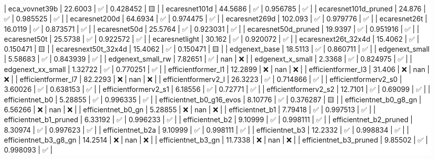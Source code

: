 | eca_vovnet39b                        |           22.6003  | ✅                        |                   0.428452   | 🟨                |
| ecaresnet101d                        |           44.5686  | ✅                        |                   0.956785   | ✅                |
| ecaresnet101d_pruned                 |           24.876   | ✅                        |                   0.985525   | ✅                |
| ecaresnet200d                        |           64.6934  | ✅                        |                   0.974475   | ✅                |
| ecaresnet269d                        |          102.093   | ✅                        |                   0.979776   | ✅                |
| ecaresnet26t                         |           16.0119  | ✅                        |                   0.873571   | ✅                |
| ecaresnet50d                         |           25.5764  | ✅                        |                   0.923031   | ✅                |
| ecaresnet50d_pruned                  |           19.9397  | ✅                        |                   0.951916   | ✅                |
| ecaresnet50t                         |           25.5738  | ✅                        |                   0.922572   | ✅                |
| ecaresnetlight                       |           30.162   | ✅                        |                   0.920072   | ✅                |
| ecaresnext26t_32x4d                  |           15.4062  | ✅                        |                   0.150471   | 🟨                |
| ecaresnext50t_32x4d                  |           15.4062  | ✅                        |                   0.150471   | 🟨                |
| edgenext_base                        |           18.5113  | ✅                        |                   0.860711   | ✅                |
| edgenext_small                       |            5.58683 | ✅                        |                   0.843939   | ✅                |
| edgenext_small_rw                    |            7.82651 | ✅                        |                 nan          | ❌                |
| edgenext_x_small                     |            2.3368  | ✅                        |                   0.824975   | ✅                |
| edgenext_xx_small                    |            1.32722 | ✅                        |                   0.770251   | ✅                |
| efficientformer_l1                   |           12.2899  | ❌                        |                 nan          | ❌                |
| efficientformer_l3                   |           31.406   | ❌                        |                 nan          | ❌                |
| efficientformer_l7                   |           82.2293  | ❌                        |                 nan          | ❌                |
| efficientformerv2_l                  |           26.3223  | ✅                        |                   0.714866   | ✅                |
| efficientformerv2_s0                 |            3.60026 | ✅                        |                   0.638153   | ✅                |
| efficientformerv2_s1                 |            6.18556 | ✅                        |                   0.72771    | ✅                |
| efficientformerv2_s2                 |           12.7101  | ✅                        |                   0.69099    | ✅                |
| efficientnet_b0                      |            5.28855 | ✅                        |                   0.996335   | ✅                |
| efficientnet_b0_g16_evos             |            8.10776 | ✅                        |                   0.376287   | 🟨                |
| efficientnet_b0_g8_gn                |            6.56266 | ❌                        |                 nan          | ❌                |
| efficientnet_b0_gn                   |            5.28855 | ❌                        |                 nan          | ❌                |
| efficientnet_b1                      |            7.79418 | ✅                        |                   0.997513   | ✅                |
| efficientnet_b1_pruned               |            6.33192 | ✅                        |                   0.996233   | ✅                |
| efficientnet_b2                      |            9.10999 | ✅                        |                   0.998111   | ✅                |
| efficientnet_b2_pruned               |            8.30974 | ✅                        |                   0.997623   | ✅                |
| efficientnet_b2a                     |            9.10999 | ✅                        |                   0.998111   | ✅                |
| efficientnet_b3                      |           12.2332  | ✅                        |                   0.998834   | ✅                |
| efficientnet_b3_g8_gn                |           14.2514  | ❌                        |                 nan          | ❌                |
| efficientnet_b3_gn                   |           11.7338  | ❌                        |                 nan          | ❌                |
| efficientnet_b3_pruned               |            9.85502 | ✅                        |                   0.998093   | ✅                |